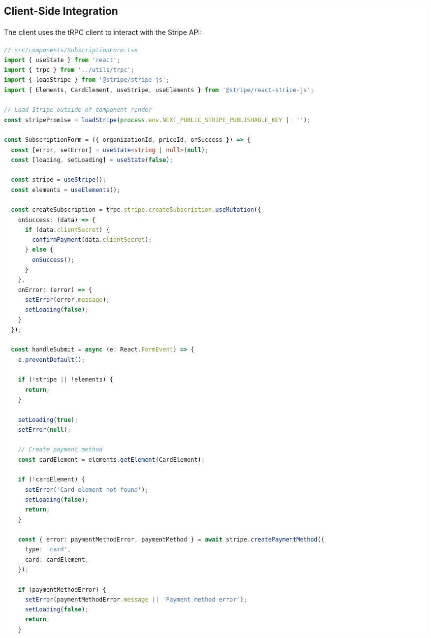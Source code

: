 ## Client-Side Integration

The client uses the tRPC client to interact with the Stripe API:

```typescript
// src/components/SubscriptionForm.tsx
import { useState } from 'react';
import { trpc } from '../utils/trpc';
import { loadStripe } from '@stripe/stripe-js';
import { Elements, CardElement, useStripe, useElements } from '@stripe/react-stripe-js';

// Load Stripe outside of component render
const stripePromise = loadStripe(process.env.NEXT_PUBLIC_STRIPE_PUBLISHABLE_KEY || '');

const SubscriptionForm = ({ organizationId, priceId, onSuccess }) => {
  const [error, setError] = useState<string | null>(null);
  const [loading, setLoading] = useState(false);

  const stripe = useStripe();
  const elements = useElements();

  const createSubscription = trpc.stripe.createSubscription.useMutation({
    onSuccess: (data) => {
      if (data.clientSecret) {
        confirmPayment(data.clientSecret);
      } else {
        onSuccess();
      }
    },
    onError: (error) => {
      setError(error.message);
      setLoading(false);
    }
  });

  const handleSubmit = async (e: React.FormEvent) => {
    e.preventDefault();

    if (!stripe || !elements) {
      return;
    }

    setLoading(true);
    setError(null);

    // Create payment method
    const cardElement = elements.getElement(CardElement);

    if (!cardElement) {
      setError('Card element not found');
      setLoading(false);
      return;
    }

    const { error: paymentMethodError, paymentMethod } = await stripe.createPaymentMethod({
      type: 'card',
      card: cardElement,
    });

    if (paymentMethodError) {
      setError(paymentMethodError.message || 'Payment method error');
      setLoading(false);
      return;
    }
```